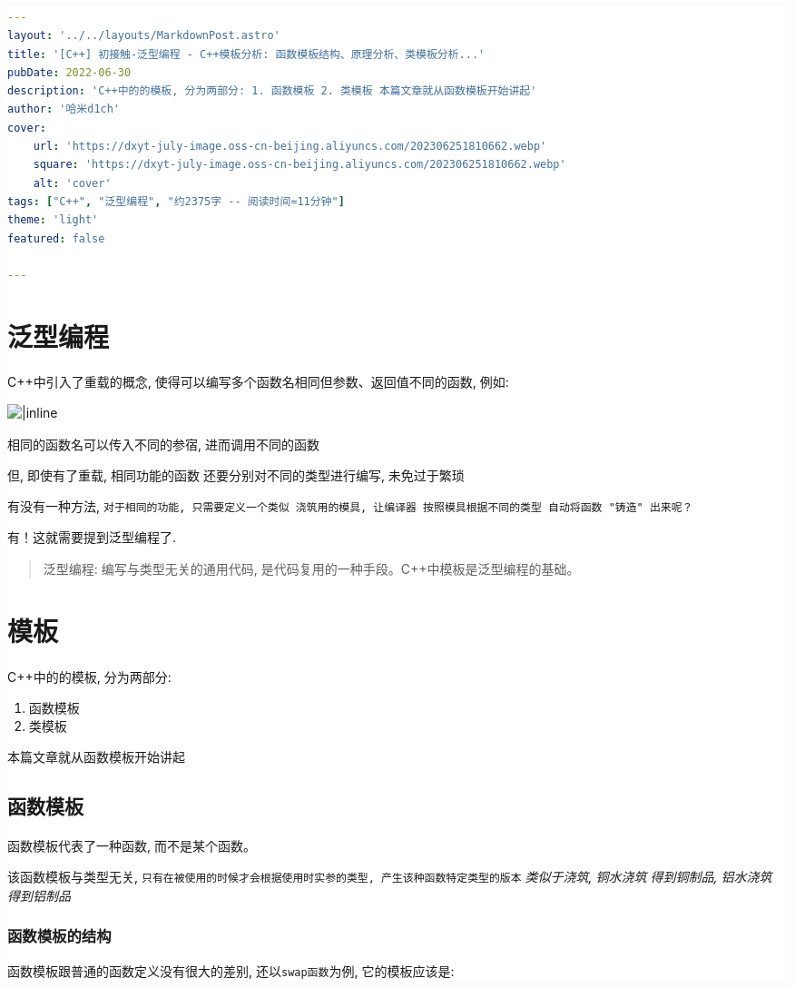 ```yaml
---
layout: '../../layouts/MarkdownPost.astro'
title: '[C++] 初接触-泛型编程 - C++模板分析: 函数模板结构、原理分析、类模板分析...'
pubDate: 2022-06-30
description: 'C++中的的模板, 分为两部分: 1. 函数模板 2. 类模板 本篇文章就从函数模板开始讲起'
author: '哈米d1ch'
cover:
    url: 'https://dxyt-july-image.oss-cn-beijing.aliyuncs.com/202306251810662.webp'
    square: 'https://dxyt-july-image.oss-cn-beijing.aliyuncs.com/202306251810662.webp'
    alt: 'cover'
tags: ["C++", "泛型编程", "约2375字 -- 阅读时间≈11分钟"]
theme: 'light'
featured: false

---
```


# 泛型编程

C++中引入了重载的概念, 使得可以编写多个函数名相同但参数、返回值不同的函数, 例如: 

![|inline](https://dxyt-july-image.oss-cn-beijing.aliyuncs.com/image-20220630125804097.webp)

相同的函数名可以传入不同的参宿, 进而调用不同的函数

但, 即使有了重载, 相同功能的函数 还要分别对不同的类型进行编写, 未免过于繁琐

有没有一种方法, `对于相同的功能, 只需要定义一个类似 浇筑用的模具, 让编译器 按照模具根据不同的类型 自动将函数 "铸造" 出来呢？`

有！这就需要提到泛型编程了.

> 泛型编程: 编写与类型无关的通用代码, 是代码复用的一种手段。C++中模板是泛型编程的基础。  

# 模板

C++中的的模板, 分为两部分: 

1. 函数模板
2. 类模板

本篇文章就从函数模板开始讲起

## 函数模板

函数模板代表了一种函数, 而不是某个函数。

该函数模板与类型无关, `只有在被使用的时候才会根据使用时实参的类型, 产生该种函数特定类型的版本`
*类似于浇筑, 铜水浇筑 得到铜制品, 铝水浇筑 得到铝制品*

### 函数模板的结构

函数模板跟普通的函数定义没有很大的差别, 还以`swap函数`为例, 它的模板应该是:
